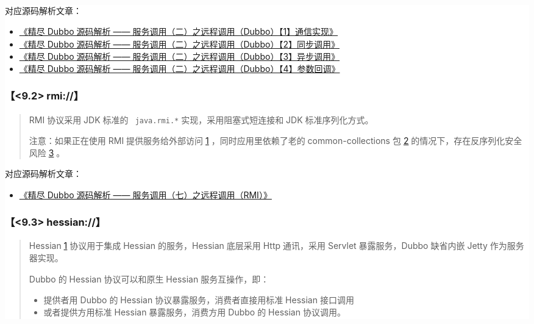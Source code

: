 > 
> 
> 
> 

对应源码解析文章：

* [《精尽 Dubbo 源码解析 —— 服务调用（二）之远程调用（Dubbo）【1】通信实现》]( https://link.juejin.im?target=http%3A%2F%2Fwww.iocoder.cn%2FDubbo%2Fgood-collection%2F%3Fjuejin )
* [《精尽 Dubbo 源码解析 —— 服务调用（二）之远程调用（Dubbo）【2】同步调用》]( https://link.juejin.im?target=http%3A%2F%2Fwww.iocoder.cn%2FDubbo%2Fgood-collection%2F%3Fjuejin )
* [《精尽 Dubbo 源码解析 —— 服务调用（二）之远程调用（Dubbo）【3】异步调用》]( https://link.juejin.im?target=http%3A%2F%2Fwww.iocoder.cn%2FDubbo%2Fgood-collection%2F%3Fjuejin )
* [《精尽 Dubbo 源码解析 —— 服务调用（二）之远程调用（Dubbo）【4】参数回调》]( https://link.juejin.im?target=http%3A%2F%2Fwww.iocoder.cn%2FDubbo%2Fgood-collection%2F%3Fjuejin )

### 【<9.2> rmi://】 ###

> 
> 
> 
> RMI 协议采用 JDK 标准的 ` java.rmi.*` 实现，采用阻塞式短连接和 JDK 标准序列化方式。
> 
> 
> 
> 注意：如果正在使用 RMI 提供服务给外部访问 [1](
> https://link.juejin.im?target=https%3A%2F%2Fdubbo.gitbooks.io%2Fdubbo-user-book%2Freferences%2Fprotocol%2Frmi.html%23fn_1
> ) ，同时应用里依赖了老的 common-collections 包 [2](
> https://link.juejin.im?target=https%3A%2F%2Fdubbo.gitbooks.io%2Fdubbo-user-book%2Freferences%2Fprotocol%2Frmi.html%23fn_2
> ) 的情况下，存在反序列化安全风险 [3](
> https://link.juejin.im?target=https%3A%2F%2Fdubbo.gitbooks.io%2Fdubbo-user-book%2Freferences%2Fprotocol%2Frmi.html%23fn_3
> ) 。
> 
> 

对应源码解析文章：

* [《精尽 Dubbo 源码解析 —— 服务调用（七）之远程调用（RMI）》]( https://link.juejin.im?target=http%3A%2F%2Fwww.iocoder.cn%2FDubbo%2Fgood-collection%2F%3Fjuejin )

### 【<9.3> hessian://】 ###

> 
> 
> 
> Hessian [1](
> https://link.juejin.im?target=https%3A%2F%2Fdubbo.gitbooks.io%2Fdubbo-user-book%2Freferences%2Fprotocol%2Fhessian.html%23fn_1
> ) 协议用于集成 Hessian 的服务，Hessian 底层采用 Http 通讯，采用 Servlet 暴露服务，Dubbo 缺省内嵌 Jetty
> 作为服务器实现。
> 
> 
> 
> Dubbo 的 Hessian 协议可以和原生 Hessian 服务互操作，即：
> 
> 
> 
> * 提供者用 Dubbo 的 Hessian 协议暴露服务，消费者直接用标准 Hessian 接口调用
> * 或者提供方用标准 Hessian 暴露服务，消费方用 Dubbo 的 Hessian 协议调用。
> 
> 
> 
